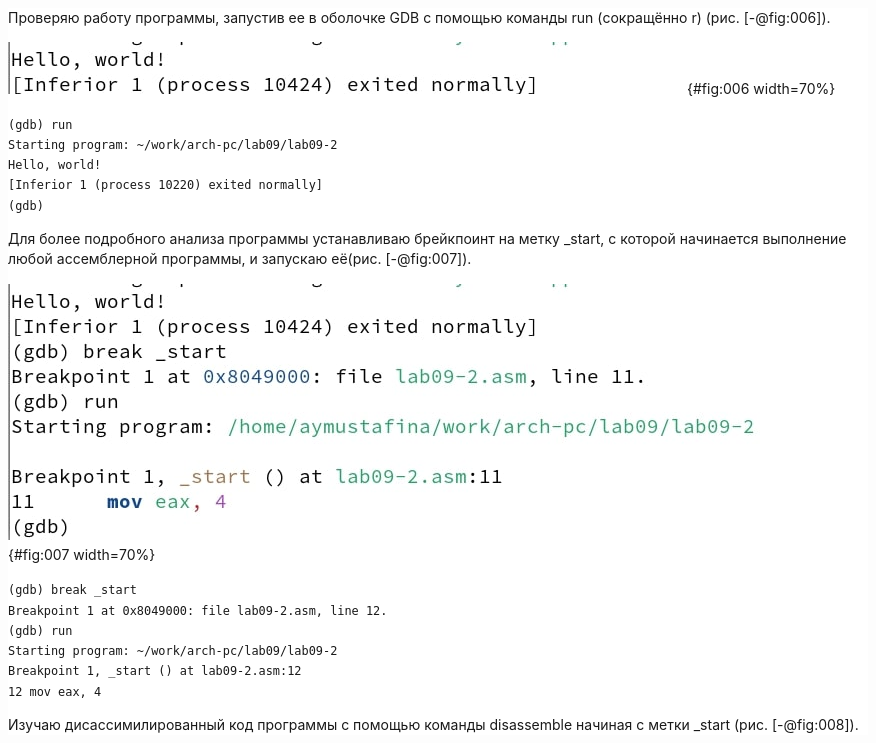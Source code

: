Проверяю работу программы, запустив ее в оболочке GDB с помощью команды run (сокращённо r) (рис. [-@fig:006]).

![Проверка работы программы](image/6.jpg){#fig:006 width=70%}

```
(gdb) run
Starting program: ~/work/arch-pc/lab09/lab09-2
Hello, world!
[Inferior 1 (process 10220) exited normally]
(gdb)
```


Для более подробного анализа программы устанавливаю брейкпоинт на метку _start, с
которой начинается выполнение любой ассемблерной программы, и запускаю её(рис. [-@fig:007]).

![Брейкпоинт](image/7.jpg){#fig:007 width=70%}

```
(gdb) break _start
Breakpoint 1 at 0x8049000: file lab09-2.asm, line 12.
(gdb) run
Starting program: ~/work/arch-pc/lab09/lab09-2
Breakpoint 1, _start () at lab09-2.asm:12
12 mov eax, 4
```

Изучаю дисассимилированный код программы с помощью команды disassemble
начиная с метки _start (рис. [-@fig:008]).
